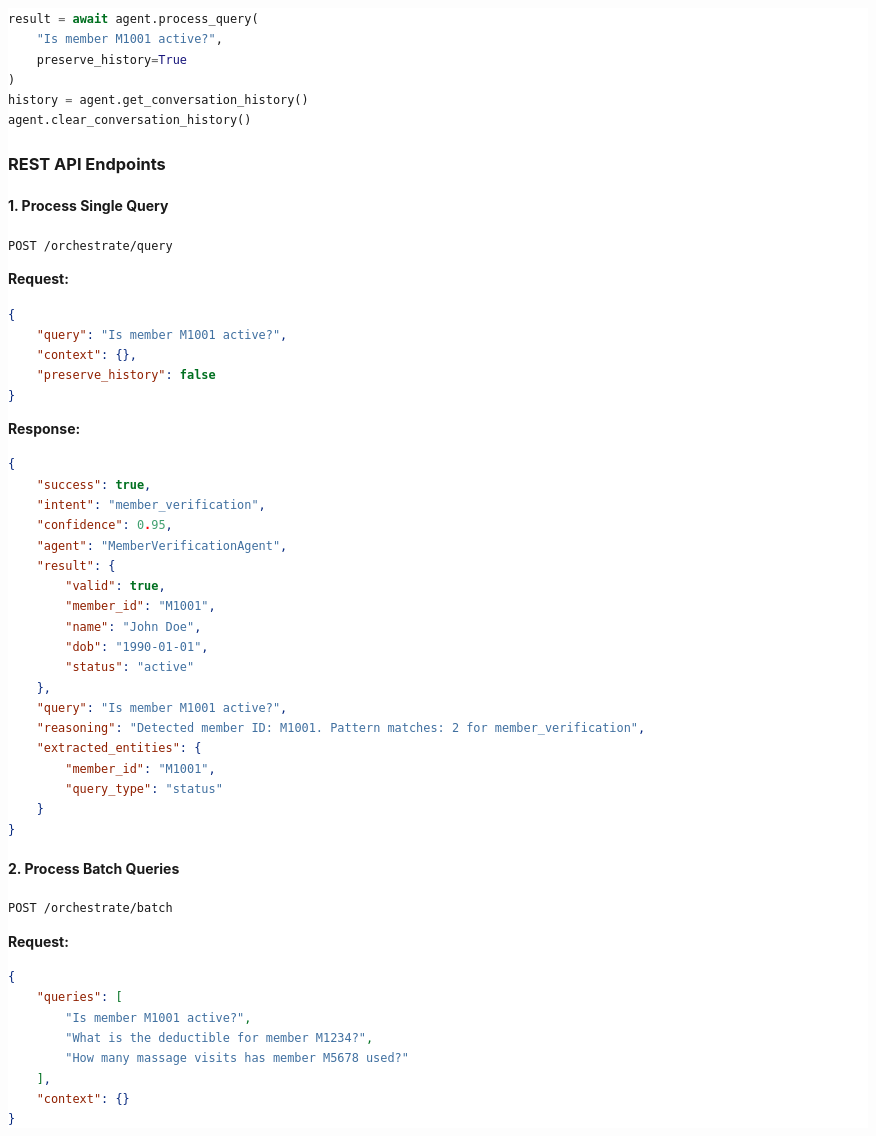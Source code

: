 ```python
result = await agent.process_query(
    "Is member M1001 active?",
    preserve_history=True
)
history = agent.get_conversation_history()
agent.clear_conversation_history()
```

### REST API Endpoints

#### 1. Process Single Query
```bash
POST /orchestrate/query
```

**Request:**
```json
{
    "query": "Is member M1001 active?",
    "context": {},
    "preserve_history": false
}
```

**Response:**
```json
{
    "success": true,
    "intent": "member_verification",
    "confidence": 0.95,
    "agent": "MemberVerificationAgent",
    "result": {
        "valid": true,
        "member_id": "M1001",
        "name": "John Doe",
        "dob": "1990-01-01",
        "status": "active"
    },
    "query": "Is member M1001 active?",
    "reasoning": "Detected member ID: M1001. Pattern matches: 2 for member_verification",
    "extracted_entities": {
        "member_id": "M1001",
        "query_type": "status"
    }
}
```

#### 2. Process Batch Queries
```bash
POST /orchestrate/batch
```

**Request:**
```json
{
    "queries": [
        "Is member M1001 active?",
        "What is the deductible for member M1234?",
        "How many massage visits has member M5678 used?"
    ],
    "context": {}
}
```
